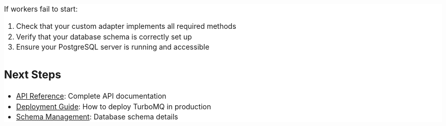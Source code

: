 If workers fail to start:

1. Check that your custom adapter implements all required methods
2. Verify that your database schema is correctly set up
3. Ensure your PostgreSQL server is running and accessible

## Next Steps

- [API Reference](./API_REFERENCE.md): Complete API documentation
- [Deployment Guide](./DEPLOYMENT.md): How to deploy TurboMQ in production
- [Schema Management](./schema-management.md): Database schema details
